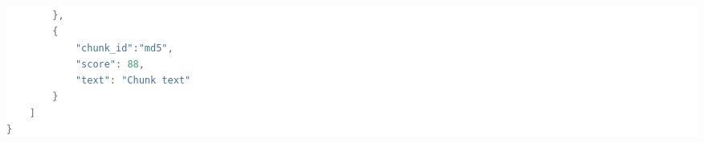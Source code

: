 ```java
        },
        {
            "chunk_id":"md5",
            "score": 88,
            "text": "Chunk text"
        }
    ]
}
```

